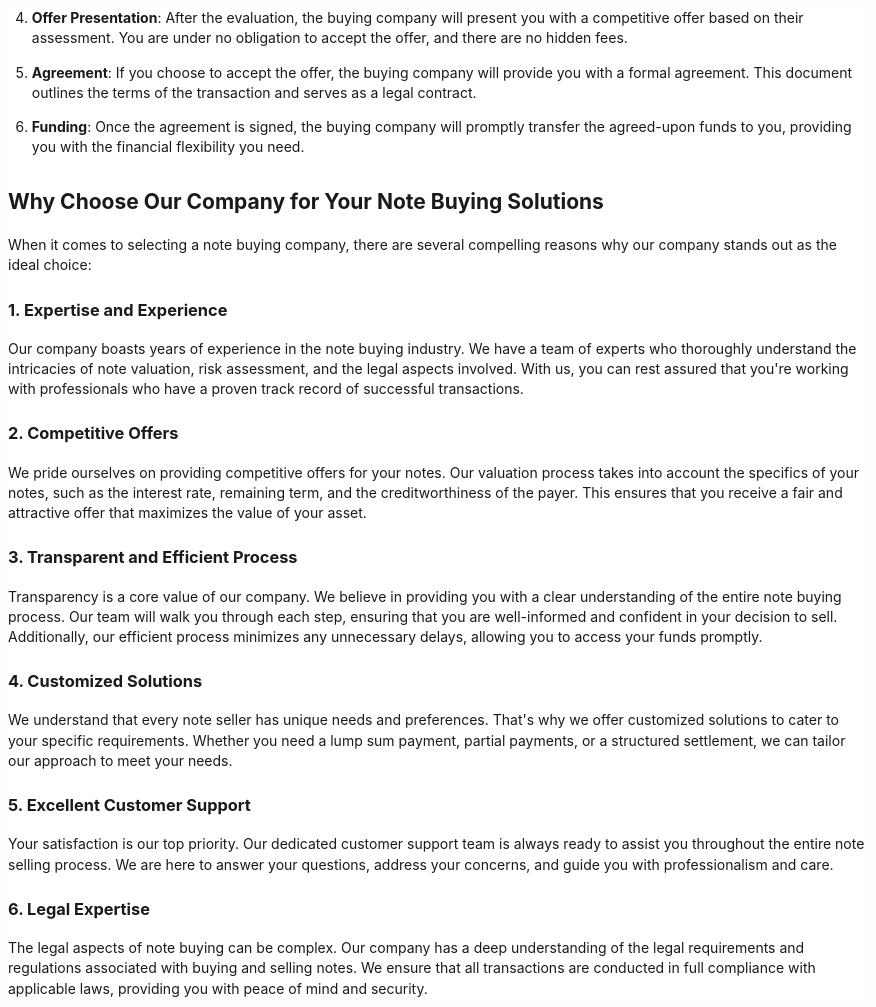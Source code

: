 4. **Offer Presentation**: After the evaluation, the buying company will present you with a competitive offer based on their assessment. You are under no obligation to accept the offer, and there are no hidden fees.

5. **Agreement**: If you choose to accept the offer, the buying company will provide you with a formal agreement. This document outlines the terms of the transaction and serves as a legal contract.

6. **Funding**: Once the agreement is signed, the buying company will promptly transfer the agreed-upon funds to you, providing you with the financial flexibility you need.

## Why Choose Our Company for Your Note Buying Solutions

When it comes to selecting a note buying company, there are several compelling reasons why our company stands out as the ideal choice:

### 1. Expertise and Experience

Our company boasts years of experience in the note buying industry. We have a team of experts who thoroughly understand the intricacies of note valuation, risk assessment, and the legal aspects involved. With us, you can rest assured that you're working with professionals who have a proven track record of successful transactions.

### 2. Competitive Offers

We pride ourselves on providing competitive offers for your notes. Our valuation process takes into account the specifics of your notes, such as the interest rate, remaining term, and the creditworthiness of the payer. This ensures that you receive a fair and attractive offer that maximizes the value of your asset.

### 3. Transparent and Efficient Process

Transparency is a core value of our company. We believe in providing you with a clear understanding of the entire note buying process. Our team will walk you through each step, ensuring that you are well-informed and confident in your decision to sell. Additionally, our efficient process minimizes any unnecessary delays, allowing you to access your funds promptly.

### 4. Customized Solutions

We understand that every note seller has unique needs and preferences. That's why we offer customized solutions to cater to your specific requirements. Whether you need a lump sum payment, partial payments, or a structured settlement, we can tailor our approach to meet your needs.

### 5. Excellent Customer Support

Your satisfaction is our top priority. Our dedicated customer support team is always ready to assist you throughout the entire note selling process. We are here to answer your questions, address your concerns, and guide you with professionalism and care.

### 6. Legal Expertise

The legal aspects of note buying can be complex. Our company has a deep understanding of the legal requirements and regulations associated with buying and selling notes. We ensure that all transactions are conducted in full compliance with applicable laws, providing you with peace of mind and security.
